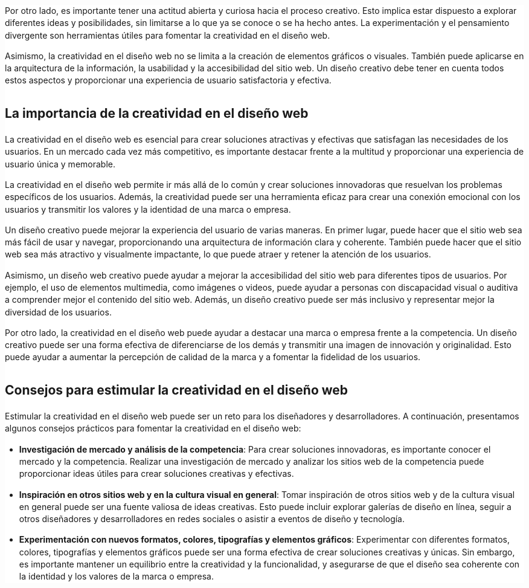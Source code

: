 Por otro lado, es importante tener una actitud abierta y curiosa hacia el proceso creativo. Esto implica estar dispuesto a explorar diferentes ideas y posibilidades, sin limitarse a lo que ya se conoce o se ha hecho antes. La experimentación y el pensamiento divergente son herramientas útiles para fomentar la creatividad en el diseño web.

Asimismo, la creatividad en el diseño web no se limita a la creación de elementos gráficos o visuales. También puede aplicarse en la arquitectura de la información, la usabilidad y la accesibilidad del sitio web. Un diseño creativo debe tener en cuenta todos estos aspectos y proporcionar una experiencia de usuario satisfactoria y efectiva.

## La importancia de la creatividad en el diseño web

La creatividad en el diseño web es esencial para crear soluciones atractivas y efectivas que satisfagan las necesidades de los usuarios. En un mercado cada vez más competitivo, es importante destacar frente a la multitud y proporcionar una experiencia de usuario única y memorable.

La creatividad en el diseño web permite ir más allá de lo común y crear soluciones innovadoras que resuelvan los problemas específicos de los usuarios. Además, la creatividad puede ser una herramienta eficaz para crear una conexión emocional con los usuarios y transmitir los valores y la identidad de una marca o empresa.

Un diseño creativo puede mejorar la experiencia del usuario de varias maneras. En primer lugar, puede hacer que el sitio web sea más fácil de usar y navegar, proporcionando una arquitectura de información clara y coherente. También puede hacer que el sitio web sea más atractivo y visualmente impactante, lo que puede atraer y retener la atención de los usuarios.

Asimismo, un diseño web creativo puede ayudar a mejorar la accesibilidad del sitio web para diferentes tipos de usuarios. Por ejemplo, el uso de elementos multimedia, como imágenes o videos, puede ayudar a personas con discapacidad visual o auditiva a comprender mejor el contenido del sitio web. Además, un diseño creativo puede ser más inclusivo y representar mejor la diversidad de los usuarios.

Por otro lado, la creatividad en el diseño web puede ayudar a destacar una marca o empresa frente a la competencia. Un diseño creativo puede ser una forma efectiva de diferenciarse de los demás y transmitir una imagen de innovación y originalidad. Esto puede ayudar a aumentar la percepción de calidad de la marca y a fomentar la fidelidad de los usuarios.

## Consejos para estimular la creatividad en el diseño web

Estimular la creatividad en el diseño web puede ser un reto para los diseñadores y desarrolladores. A continuación, presentamos algunos consejos prácticos para fomentar la creatividad en el diseño web:

- **Investigación de mercado y análisis de la competencia**: Para crear soluciones innovadoras, es importante conocer el mercado y la competencia. Realizar una investigación de mercado y analizar los sitios web de la competencia puede proporcionar ideas útiles para crear soluciones creativas y efectivas.

- **Inspiración en otros sitios web y en la cultura visual en general**: Tomar inspiración de otros sitios web y de la cultura visual en general puede ser una fuente valiosa de ideas creativas. Esto puede incluir explorar galerías de diseño en línea, seguir a otros diseñadores y desarrolladores en redes sociales o asistir a eventos de diseño y tecnología.

- **Experimentación con nuevos formatos, colores, tipografías y elementos gráficos**: Experimentar con diferentes formatos, colores, tipografías y elementos gráficos puede ser una forma efectiva de crear soluciones creativas y únicas. Sin embargo, es importante mantener un equilibrio entre la creatividad y la funcionalidad, y asegurarse de que el diseño sea coherente con la identidad y los valores de la marca o empresa.
